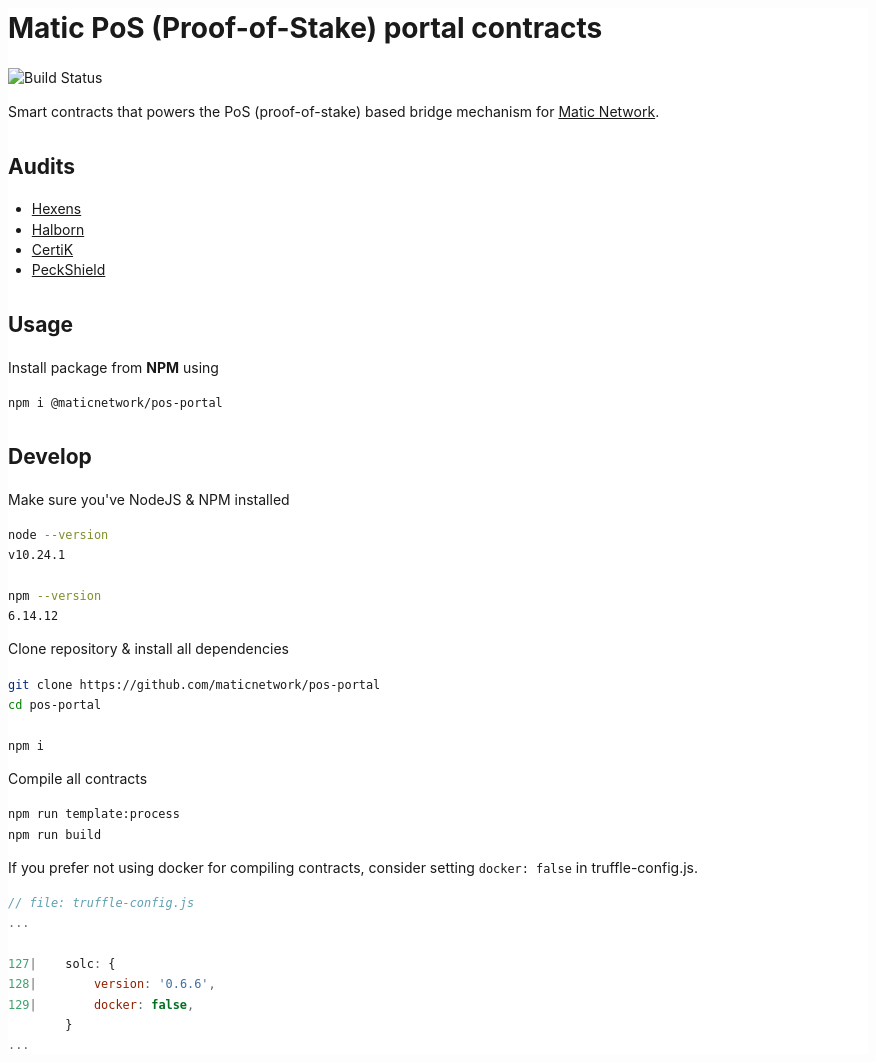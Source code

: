 # Matic PoS (Proof-of-Stake) portal contracts

![Build Status](https://github.com/maticnetwork/pos-portal/workflows/CI/badge.svg)

Smart contracts that powers the PoS (proof-of-stake) based bridge mechanism for [Matic Network](https://matic.network). 

## Audits

- [Hexens](audits/Matic_PoS_upd.pdf)
- [Halborn](audits/Pos-portal-halborn-audit-07-07-2021.pdf)
- [CertiK](audits/Matic.Audit.CertiK.Report.pdf)
- [PeckShield](audits/Pos-portal-peckshield-audit-30-07-2021.pdf)

## Usage

Install package from **NPM** using

```bash
npm i @maticnetwork/pos-portal
```

## Develop

Make sure you've NodeJS & NPM installed

```bash
node --version
v10.24.1

npm --version
6.14.12
```

Clone repository & install all dependencies

```bash
git clone https://github.com/maticnetwork/pos-portal
cd pos-portal

npm i
```

Compile all contracts

```bash
npm run template:process
npm run build
```

If you prefer not using docker for compiling contracts, consider setting `docker: false` in truffle-config.js.

```js
// file: truffle-config.js
...

127|    solc: {
128|        version: '0.6.6',
129|        docker: false,
        }
...
```
